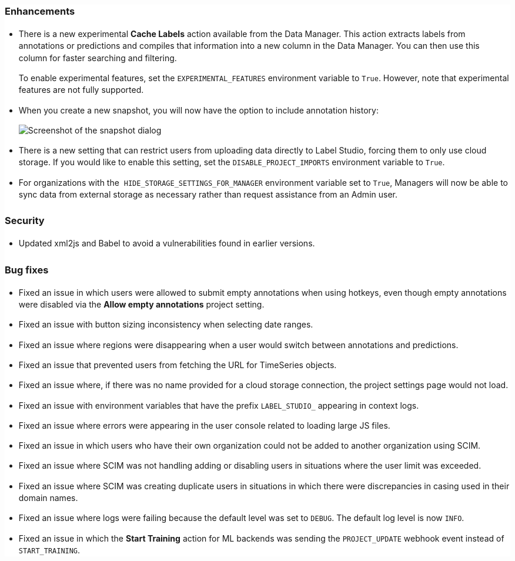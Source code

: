
### Enhancements

- There is a new experimental **Cache Labels** action available from the Data Manager. This action extracts labels from annotations or predictions and compiles that information into a new column in the Data Manager. You can then use this column for faster searching and filtering.

    To enable experimental features, set the `EXPERIMENTAL_FEATURES` environment variable to `True`. However, note that experimental features are not fully supported.
- When you create a new snapshot, you will now have the option to include annotation history:

    ![Screenshot of the snapshot dialog](/images/releases/2_12_snapshot.png)
- There is a new setting that can restrict users from uploading data directly to Label Studio, forcing them to only use cloud storage. If you would like to enable this setting, set the `DISABLE_PROJECT_IMPORTS` environment variable to `True`.
- For organizations with the  `HIDE_STORAGE_SETTINGS_FOR_MANAGER` environment variable set to `True`, Managers will now be able to sync data from external storage as necessary rather than request assistance from an Admin user.

### Security

- Updated xml2js and Babel to avoid a vulnerabilities found in earlier versions.

### Bug fixes

- Fixed an issue in which users were allowed to submit empty annotations when using hotkeys, even though empty annotations were disabled via the **Allow empty annotations** project setting. 

- Fixed an issue with button sizing inconsistency when selecting date ranges.

- Fixed an issue where regions were disappearing when a user would switch between annotations and predictions.

- Fixed an issue that prevented users from fetching the URL for TimeSeries objects.

- Fixed an issue where, if there was no name provided for a cloud storage connection, the project settings page would not load.

- Fixed an issue with environment variables that have the prefix `LABEL_STUDIO_` appearing in context logs.

- Fixed an issue where errors were appearing in the user console related to loading large JS files.

- Fixed an issue in which users who have their own organization could not be added to another organization using SCIM.

- Fixed an issue where SCIM was not handling adding or disabling users in situations where the user limit was exceeded.

- Fixed an issue where SCIM was creating duplicate users in situations in which there were discrepancies in casing used in their domain names.

- Fixed an issue where logs were failing because the default level was set to `DEBUG`. The default log level is now `INFO`.

- Fixed an issue in which the **Start Training** action for ML backends was sending the `PROJECT_UPDATE` webhook event instead of `START_TRAINING`.
